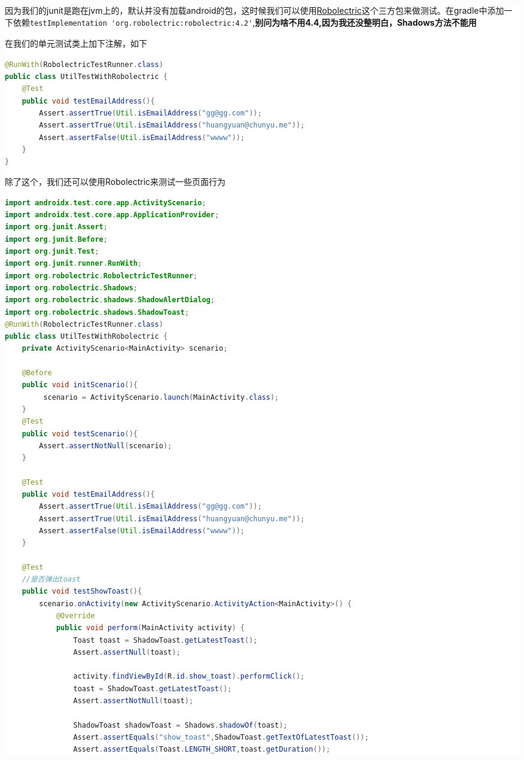 因为我们的junit是跑在jvm上的，默认并没有加载android的包，这时候我们可以使用[Robolectric](http://robolectric.org/)这个三方包来做测试。在gradle中添加一下依赖`testImplementation 'org.robolectric:robolectric:4.2'`,**别问为啥不用4.4,因为我还没整明白，Shadows方法不能用**

在我们的单元测试类上加下注解，如下

``` java
@RunWith(RobolectricTestRunner.class)
public class UtilTestWithRobolectric {
    @Test
    public void testEmailAddress(){
        Assert.assertTrue(Util.isEmailAddress("gg@gg.com"));
        Assert.assertTrue(Util.isEmailAddress("huangyuan@chunyu.me"));
        Assert.assertFalse(Util.isEmailAddress("wwww"));
    }
}
```

除了这个，我们还可以使用Robolectric来测试一些页面行为

``` java
import androidx.test.core.app.ActivityScenario;
import androidx.test.core.app.ApplicationProvider;
import org.junit.Assert;
import org.junit.Before;
import org.junit.Test;
import org.junit.runner.RunWith;
import org.robolectric.RobolectricTestRunner;
import org.robolectric.Shadows;
import org.robolectric.shadows.ShadowAlertDialog;
import org.robolectric.shadows.ShadowToast;
@RunWith(RobolectricTestRunner.class)
public class UtilTestWithRobolectric {
    private ActivityScenario<MainActivity> scenario;

    @Before
    public void initScenario(){
         scenario = ActivityScenario.launch(MainActivity.class);
    }
    @Test
    public void testScenario(){
        Assert.assertNotNull(scenario);
    }

    @Test
    public void testEmailAddress(){
        Assert.assertTrue(Util.isEmailAddress("gg@gg.com"));
        Assert.assertTrue(Util.isEmailAddress("huangyuan@chunyu.me"));
        Assert.assertFalse(Util.isEmailAddress("wwww"));
    }

    @Test
    //是否弹出toast
    public void testShowToast(){
        scenario.onActivity(new ActivityScenario.ActivityAction<MainActivity>() {
            @Override
            public void perform(MainActivity activity) {
                Toast toast = ShadowToast.getLatestToast();
                Assert.assertNull(toast);

                activity.findViewById(R.id.show_toast).performClick();
                toast = ShadowToast.getLatestToast();
                Assert.assertNotNull(toast);

                ShadowToast shadowToast = Shadows.shadowOf(toast);
                Assert.assertEquals("show_toast",ShadowToast.getTextOfLatestToast());
                Assert.assertEquals(Toast.LENGTH_SHORT,toast.getDuration());
```